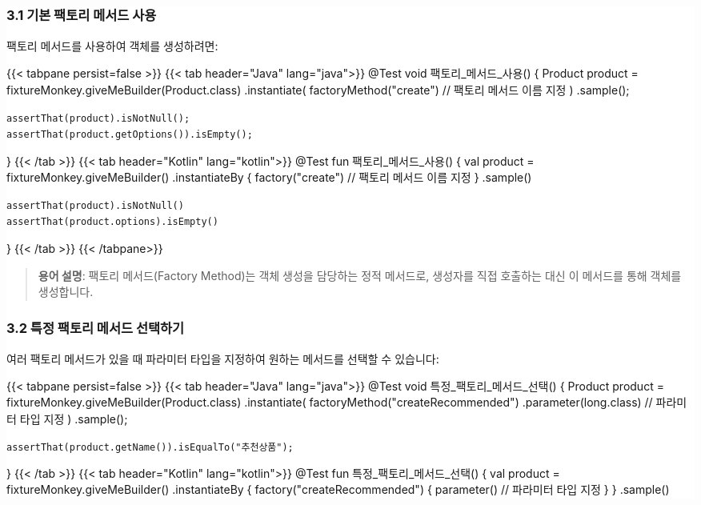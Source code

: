 ### 3.1 기본 팩토리 메서드 사용

팩토리 메서드를 사용하여 객체를 생성하려면:

{{< tabpane persist=false >}}
{{< tab header="Java" lang="java">}}
@Test
void 팩토리_메서드_사용() {
    Product product = fixtureMonkey.giveMeBuilder(Product.class)
        .instantiate(
            factoryMethod("create")  // 팩토리 메서드 이름 지정
        )
        .sample();
    
    assertThat(product).isNotNull();
    assertThat(product.getOptions()).isEmpty();
}
{{< /tab >}}
{{< tab header="Kotlin" lang="kotlin">}}
@Test
fun 팩토리_메서드_사용() {
    val product = fixtureMonkey.giveMeBuilder<Product>()
        .instantiateBy {
            factory<Product>("create")  // 팩토리 메서드 이름 지정
        }
        .sample()
    
    assertThat(product).isNotNull()
    assertThat(product.options).isEmpty()
}
{{< /tab >}}
{{< /tabpane>}}

> **용어 설명**: 팩토리 메서드(Factory Method)는 객체 생성을 담당하는 정적 메서드로, 생성자를 직접 호출하는 대신 이 메서드를 통해 객체를 생성합니다.

### 3.2 특정 팩토리 메서드 선택하기

여러 팩토리 메서드가 있을 때 파라미터 타입을 지정하여 원하는 메서드를 선택할 수 있습니다:

{{< tabpane persist=false >}}
{{< tab header="Java" lang="java">}}
@Test
void 특정_팩토리_메서드_선택() {
    Product product = fixtureMonkey.giveMeBuilder(Product.class)
        .instantiate(
            factoryMethod("createRecommended")
                .parameter(long.class)  // 파라미터 타입 지정
        )
        .sample();
    
    assertThat(product.getName()).isEqualTo("추천상품");
}
{{< /tab >}}
{{< tab header="Kotlin" lang="kotlin">}}
@Test
fun 특정_팩토리_메서드_선택() {
    val product = fixtureMonkey.giveMeBuilder<Product>()
        .instantiateBy {
            factory<Product>("createRecommended") {
                parameter<Long>()  // 파라미터 타입 지정
            }
        }
        .sample()
    